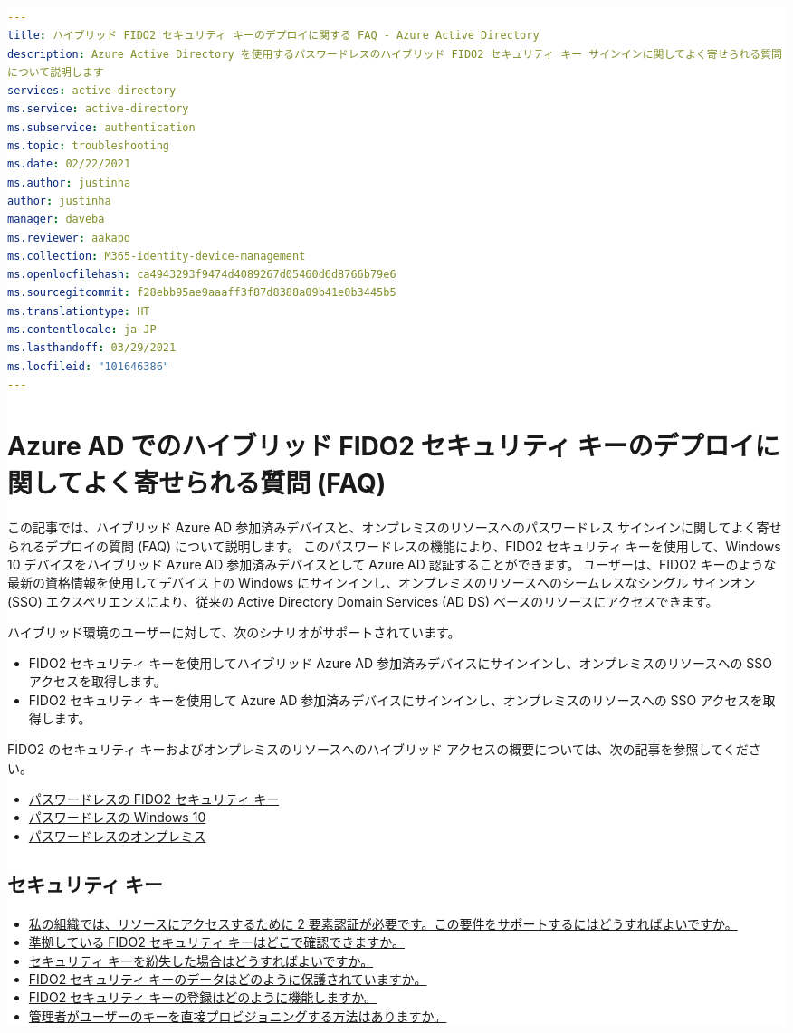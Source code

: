 ```yaml
---
title: ハイブリッド FIDO2 セキュリティ キーのデプロイに関する FAQ - Azure Active Directory
description: Azure Active Directory を使用するパスワードレスのハイブリッド FIDO2 セキュリティ キー サインインに関してよく寄せられる質問について説明します
services: active-directory
ms.service: active-directory
ms.subservice: authentication
ms.topic: troubleshooting
ms.date: 02/22/2021
ms.author: justinha
author: justinha
manager: daveba
ms.reviewer: aakapo
ms.collection: M365-identity-device-management
ms.openlocfilehash: ca4943293f9474d4089267d05460d6d8766b79e6
ms.sourcegitcommit: f28ebb95ae9aaaff3f87d8388a09b41e0b3445b5
ms.translationtype: HT
ms.contentlocale: ja-JP
ms.lasthandoff: 03/29/2021
ms.locfileid: "101646386"
---
```

# <a name="deployment-frequently-asked-questions-faqs-for-hybrid-fido2-security-keys-in-azure-ad"></a>Azure AD でのハイブリッド FIDO2 セキュリティ キーのデプロイに関してよく寄せられる質問 (FAQ) 

この記事では、ハイブリッド Azure AD 参加済みデバイスと、オンプレミスのリソースへのパスワードレス サインインに関してよく寄せられるデプロイの質問 (FAQ) について説明します。 このパスワードレスの機能により、FIDO2 セキュリティ キーを使用して、Windows 10 デバイスをハイブリッド Azure AD 参加済みデバイスとして Azure AD 認証することができます。 ユーザーは、FIDO2 キーのような最新の資格情報を使用してデバイス上の Windows にサインインし、オンプレミスのリソースへのシームレスなシングル サインオン (SSO) エクスペリエンスにより、従来の Active Directory Domain Services (AD DS) ベースのリソースにアクセスできます。

ハイブリッド環境のユーザーに対して、次のシナリオがサポートされています。

* FIDO2 セキュリティ キーを使用してハイブリッド Azure AD 参加済みデバイスにサインインし、オンプレミスのリソースへの SSO アクセスを取得します。
* FIDO2 セキュリティ キーを使用して Azure AD 参加済みデバイスにサインインし、オンプレミスのリソースへの SSO アクセスを取得します。

FIDO2 のセキュリティ キーおよびオンプレミスのリソースへのハイブリッド アクセスの概要については、次の記事を参照してください。

* [パスワードレスの FIDO2 セキュリティ キー](howto-authentication-passwordless-security-key.md)
* [パスワードレスの Windows 10](howto-authentication-passwordless-security-key-windows.md)
* [パスワードレスのオンプレミス](howto-authentication-passwordless-security-key-on-premises.md)

## <a name="security-keys"></a>セキュリティ キー

* [私の組織では、リソースにアクセスするために 2 要素認証が必要です。この要件をサポートするにはどうすればよいですか。](#my-organization-requires-multi-factor-authentication-to-access-resources-what-can-i-do-to-support-this-requirement)
* [準拠している FIDO2 セキュリティ キーはどこで確認できますか。](#where-can-i-find-compliant-fido2-security-keys)
* [セキュリティ キーを紛失した場合はどうすればよいですか。](#what-if-i-lose-my-security-key)
* [FIDO2 セキュリティ キーのデータはどのように保護されていますか。](#how-is-the-data-protected-on-the-fido2-security-key)
* [FIDO2 セキュリティ キーの登録はどのように機能しますか。](#how-does-the-registering-of-fido2-security-keys-work)
* [管理者がユーザーのキーを直接プロビジョニングする方法はありますか。](#is-there-a-way-for-admins-to-provision-the-keys-for-the-users-directly)
